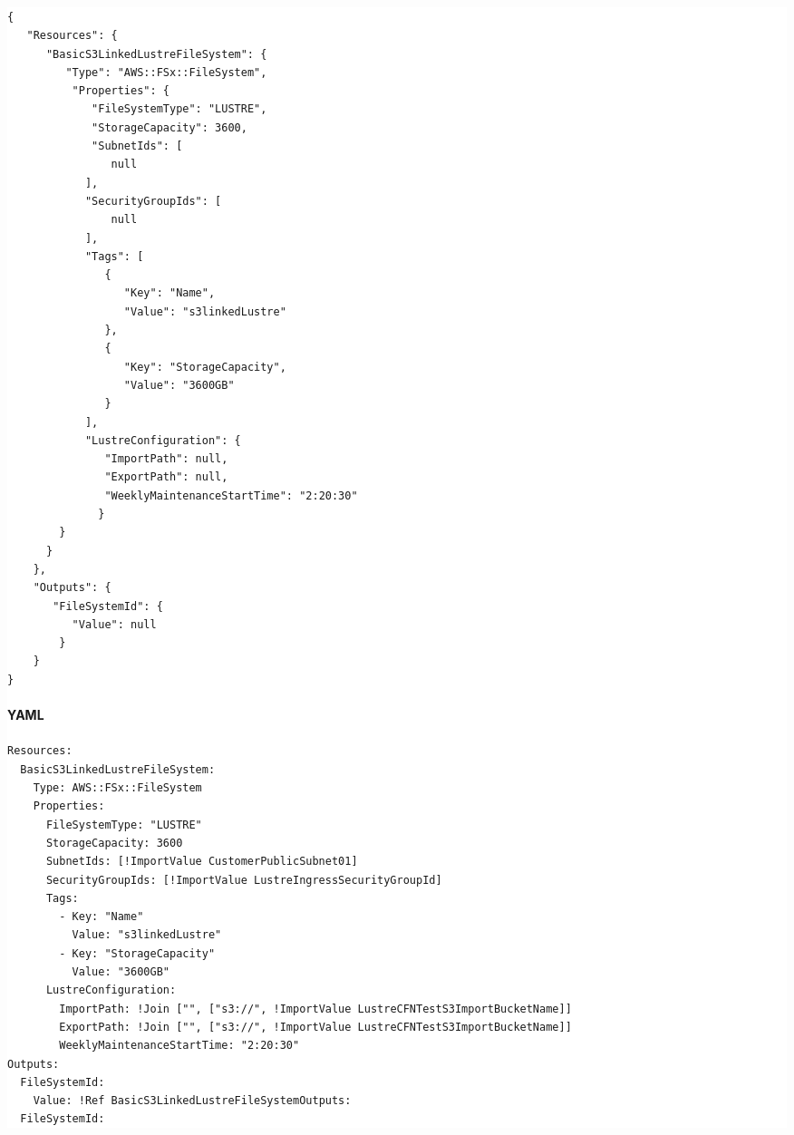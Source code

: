 ```
{
   "Resources": {
	  "BasicS3LinkedLustreFileSystem": {
		 "Type": "AWS::FSx::FileSystem",
		  "Properties": {
			 "FileSystemType": "LUSTRE",
			 "StorageCapacity": 3600,
			 "SubnetIds": [
				null
			],
			"SecurityGroupIds": [
				null
			],
			"Tags": [
			   {
				  "Key": "Name",
				  "Value": "s3linkedLustre"
			   },
			   {
				  "Key": "StorageCapacity",
				  "Value": "3600GB"
			   }
			],
			"LustreConfiguration": {
			   "ImportPath": null,
			   "ExportPath": null,
			   "WeeklyMaintenanceStartTime": "2:20:30"
			  }
	    }
	  }
	},
	"Outputs": {
	   "FileSystemId": {
		  "Value": null
		}
	}
}
```

#### YAML<a name="aws-resource-fsx-filesystem--examples--Create_an_Amazon_FSx_for_Lustre_File_System--yaml"></a>

```
Resources:
  BasicS3LinkedLustreFileSystem:
    Type: AWS::FSx::FileSystem
    Properties:
      FileSystemType: "LUSTRE"
      StorageCapacity: 3600
      SubnetIds: [!ImportValue CustomerPublicSubnet01]
      SecurityGroupIds: [!ImportValue LustreIngressSecurityGroupId]
      Tags:
        - Key: "Name"
          Value: "s3linkedLustre"
        - Key: "StorageCapacity"
          Value: "3600GB"
      LustreConfiguration:
        ImportPath: !Join ["", ["s3://", !ImportValue LustreCFNTestS3ImportBucketName]]
        ExportPath: !Join ["", ["s3://", !ImportValue LustreCFNTestS3ImportBucketName]]
        WeeklyMaintenanceStartTime: "2:20:30"
Outputs:
  FileSystemId:
    Value: !Ref BasicS3LinkedLustreFileSystemOutputs:
  FileSystemId:
```